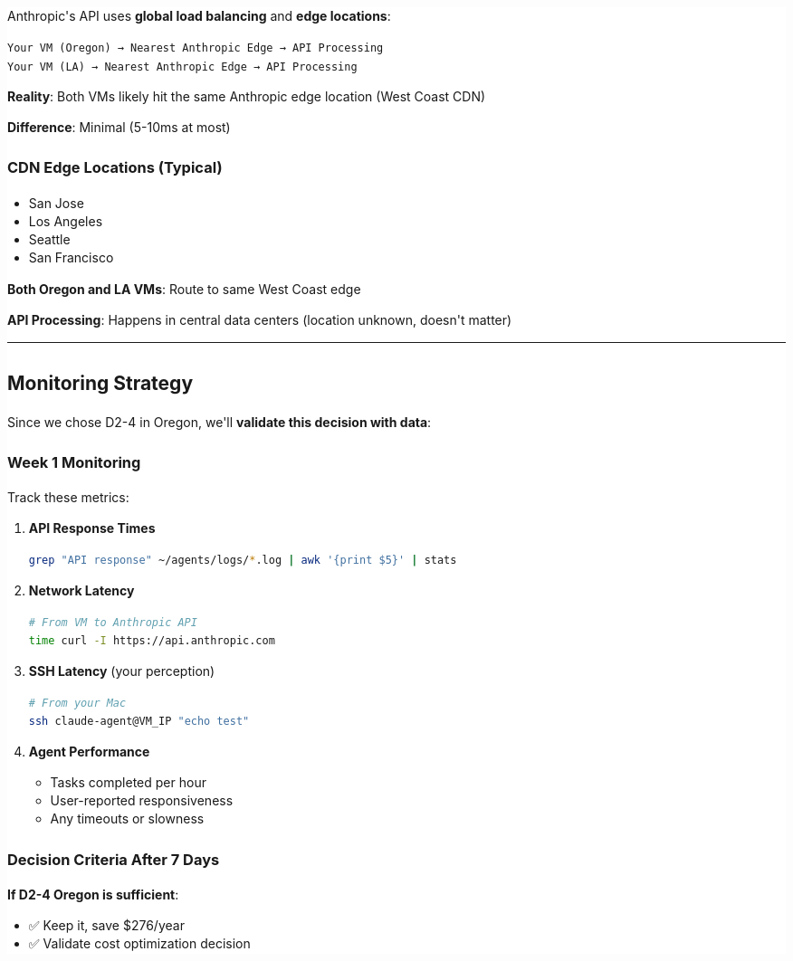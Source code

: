 Anthropic's API uses **global load balancing** and **edge locations**:

```
Your VM (Oregon) → Nearest Anthropic Edge → API Processing
Your VM (LA) → Nearest Anthropic Edge → API Processing
```

**Reality**: Both VMs likely hit the same Anthropic edge location (West Coast CDN)

**Difference**: Minimal (5-10ms at most)

### CDN Edge Locations (Typical)

- San Jose
- Los Angeles
- Seattle
- San Francisco

**Both Oregon and LA VMs**: Route to same West Coast edge

**API Processing**: Happens in central data centers (location unknown, doesn't matter)

---

## Monitoring Strategy

Since we chose D2-4 in Oregon, we'll **validate this decision with data**:

### Week 1 Monitoring

Track these metrics:

1. **API Response Times**
   ```bash
   grep "API response" ~/agents/logs/*.log | awk '{print $5}' | stats
   ```

2. **Network Latency**
   ```bash
   # From VM to Anthropic API
   time curl -I https://api.anthropic.com
   ```

3. **SSH Latency** (your perception)
   ```bash
   # From your Mac
   ssh claude-agent@VM_IP "echo test"
   ```

4. **Agent Performance**
   - Tasks completed per hour
   - User-reported responsiveness
   - Any timeouts or slowness

### Decision Criteria After 7 Days

**If D2-4 Oregon is sufficient**:
- ✅ Keep it, save $276/year
- ✅ Validate cost optimization decision
